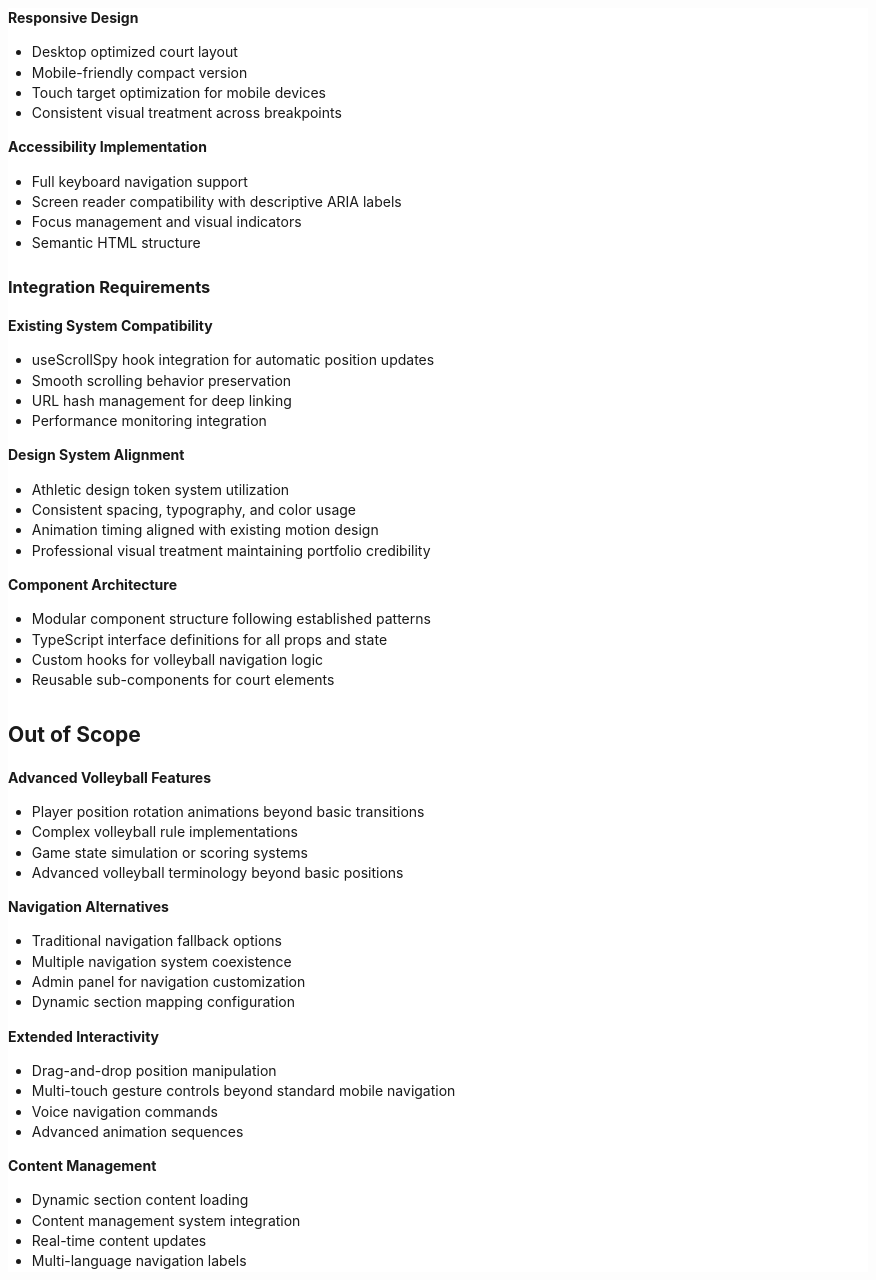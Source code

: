 **Responsive Design**
- Desktop optimized court layout
- Mobile-friendly compact version
- Touch target optimization for mobile devices
- Consistent visual treatment across breakpoints

**Accessibility Implementation**
- Full keyboard navigation support
- Screen reader compatibility with descriptive ARIA labels
- Focus management and visual indicators
- Semantic HTML structure

### Integration Requirements

**Existing System Compatibility**
- useScrollSpy hook integration for automatic position updates
- Smooth scrolling behavior preservation
- URL hash management for deep linking
- Performance monitoring integration

**Design System Alignment**
- Athletic design token system utilization
- Consistent spacing, typography, and color usage
- Animation timing aligned with existing motion design
- Professional visual treatment maintaining portfolio credibility

**Component Architecture**
- Modular component structure following established patterns
- TypeScript interface definitions for all props and state
- Custom hooks for volleyball navigation logic
- Reusable sub-components for court elements

## Out of Scope

**Advanced Volleyball Features**
- Player position rotation animations beyond basic transitions
- Complex volleyball rule implementations
- Game state simulation or scoring systems
- Advanced volleyball terminology beyond basic positions

**Navigation Alternatives**
- Traditional navigation fallback options
- Multiple navigation system coexistence
- Admin panel for navigation customization
- Dynamic section mapping configuration

**Extended Interactivity**
- Drag-and-drop position manipulation
- Multi-touch gesture controls beyond standard mobile navigation
- Voice navigation commands
- Advanced animation sequences

**Content Management**
- Dynamic section content loading
- Content management system integration
- Real-time content updates
- Multi-language navigation labels

